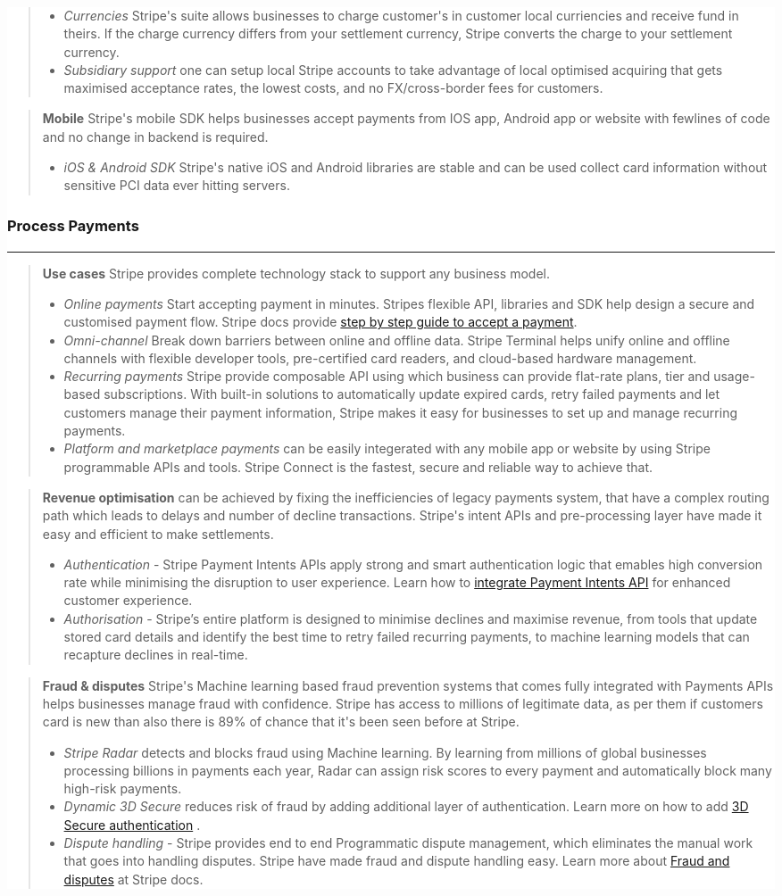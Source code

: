 >- *Currencies* Stripe's suite allows businesses to charge customer's in customer local curriencies and receive fund in theirs. If the charge currency differs from your settlement currency, Stripe converts the charge to your settlement currency.
>- *Subsidiary support* one can setup local Stripe accounts to take advantage of  local optimised acquiring that gets maximised acceptance rates, the lowest costs, and no FX/cross-border fees for customers. 

>**Mobile**  Stripe's mobile SDK helps businesses accept payments from IOS app, Android app or website with fewlines of code and no change in backend is required.
>- *iOS & Android SDK* Stripe's native iOS and Android libraries are stable and can be used collect card information without sensitive PCI data ever hitting servers. 


### Process Payments
-----
>**Use cases** Stripe provides complete technology stack to support any business model.
>- *Online payments* Start accepting payment in minutes. Stripes flexible API, libraries and SDK help design a secure and customised payment flow. Stripe docs provide [step by step guide to accept a payment](https://stripe.com/docs/payments/accept-a-payment).
>- *Omni-channel* Break down barriers between online and offline data. Stripe Terminal helps unify online and offline channels with flexible developer tools, pre-certified card readers, and cloud-based hardware management.
>- *Recurring payments* Stripe provide composable API using which business can provide flat-rate plans, tier and usage-based subscriptions. With built-in solutions to automatically update expired cards, retry failed payments and let customers manage their payment information, Stripe makes it easy for businesses to set up and manage recurring payments.
>- *Platform and marketplace payments* can be easily integerated with any mobile app or website by using Stripe programmable APIs and tools. Stripe Connect is the fastest, secure and reliable way to achieve that.

>**Revenue optimisation** can be achieved by fixing the inefficiencies of legacy payments system, that have a complex routing path which leads to delays and number of decline transactions. Stripe's intent APIs and pre-processing layer have made it easy and efficient to make settlements.
>- *Authentication* - Stripe Payment Intents APIs apply strong and smart authentication logic that emables high conversion rate while minimising the disruption to user experience. Learn how to [integrate Payment Intents API](https://stripe.com/docs/payments/payment-intents) for enhanced customer experience.
>- *Authorisation* - Stripe’s entire platform is designed to minimise declines and maximise revenue, from tools that update stored card details and identify the best time to retry failed recurring payments, to machine learning models that can recapture declines in real-time.

>**Fraud & disputes** Stripe's Machine learning  based fraud prevention systems that comes fully integrated with Payments APIs helps businesses manage fraud with confidence. Stripe has access to millions of legitimate data, as per them if customers card is new than also there is 89% of chance that it's been seen before at Stripe.
>- *Stripe Radar* detects and blocks fraud using Machine learning. By learning from millions of global businesses processing billions in payments each year, Radar can assign risk scores to every payment and automatically block many high-risk payments.
>- *Dynamic 3D Secure* reduces risk of fraud by adding additional layer of authentication. Learn more on how to add [3D Secure authentication](https://stripe.com/docs/payments/3d-secure#three-ds-radar) .
>- *Dispute handling* - Stripe provides end to end Programmatic dispute management, which eliminates the manual work that goes into handling disputes. Stripe have made fraud and dispute handling easy. Learn more about [Fraud and disputes](https://stripe.com/docs/disputes) at Stripe docs.
